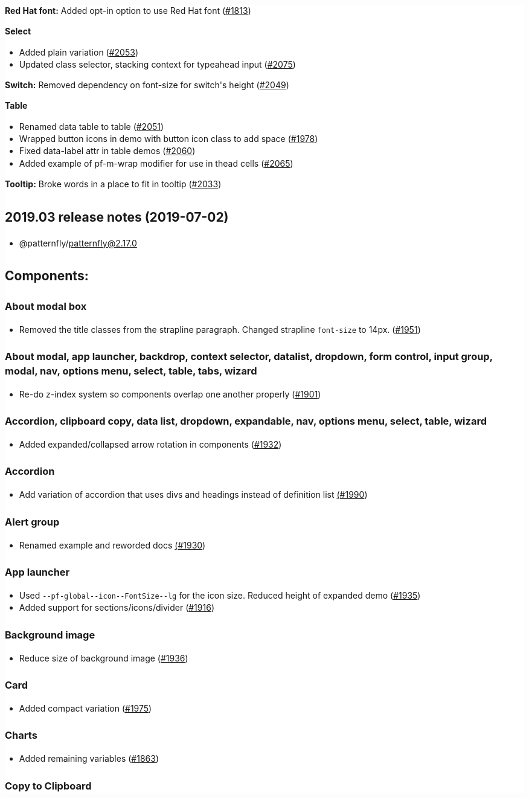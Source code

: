 **Red Hat font:** Added opt-in option to use Red Hat font ([#1813](https://github.com/patternfly/patternfly-next/pull/1813))

**Select**
- Added plain variation ([#2053](https://github.com/patternfly/patternfly-next/pull/2053))
- Updated class selector, stacking context for typeahead input ([#2075](https://github.com/patternfly/patternfly-next/pull/2075))
    
**Switch:** Removed dependency on font-size for switch's height ([#2049](https://github.com/patternfly/patternfly-next/pull/2049))

**Table**
- Renamed data table to table ([#2051](https://github.com/patternfly/patternfly-next/pull/2051))
- Wrapped button icons in demo with button icon class to add space ([#1978](https://github.com/patternfly/patternfly-next/pull/1978))
- Fixed data-label attr in table demos ([#2060](https://github.com/patternfly/patternfly-next/pull/2060))
- Added example of pf-m-wrap modifier for use in thead cells ([#2065](https://github.com/patternfly/patternfly-next/pull/2065))
    
**Tooltip:** Broke words in a place to fit in tooltip ([#2033](https://github.com/patternfly/patternfly-next/pull/2033))

## 2019.03 release notes (2019-07-02)
- @patternfly/patternfly@2.17.0
## Components:
### About modal box
*  Removed the title classes from the strapline paragraph. Changed strapline `font-size` to 14px. ([#1951](https://github.com/patternfly/patternfly-next/pull/1951))
### About modal, app launcher, backdrop, context selector, datalist, dropdown, form control, input group, modal, nav, options menu, select, table, tabs, wizard
*  Re-do z-index system so components overlap one another properly ([#1901](https://github.com/patternfly/patternfly-next/pull/1901))
### Accordion, clipboard copy, data list, dropdown, expandable, nav, options menu, select, table, wizard
*  Added expanded/collapsed arrow rotation in components ([#1932](https://github.com/patternfly/patternfly-next/pull/1932))
### Accordion
*  Add variation of accordion that uses divs and headings instead of definition list [(#1990](https://github.com/patternfly/patternfly-next/pull/1990))
### Alert group
*  Renamed example and reworded docs [(#1930](https://github.com/patternfly/patternfly-next/pull/1930))
### App launcher
*  Used `--pf-global--icon--FontSize--lg` for the icon size. Reduced height of expanded demo  ([#1935](https://github.com/patternfly/patternfly-next/pull/1935))
*  Added support for sections/icons/divider ([#1916](https://github.com/patternfly/patternfly-next/pull/1916))
### Background image
*  Reduce size of background image ([#1936](https://github.com/patternfly/patternfly-next/pull/1936))
### Card
*  Added compact variation ([#1975](https://github.com/patternfly/patternfly-next/pull/1975))
### Charts
*  Added remaining variables ([#1863](https://github.com/patternfly/patternfly-next/pull/1863))
### Copy to Clipboard